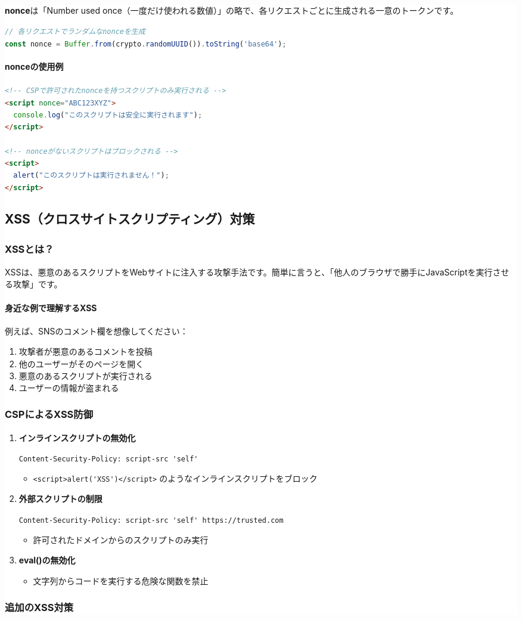 **nonce**は「Number used once（一度だけ使われる数値）」の略で、各リクエストごとに生成される一意のトークンです。

```typescript
// 各リクエストでランダムなnonceを生成
const nonce = Buffer.from(crypto.randomUUID()).toString('base64');
```

#### nonceの使用例

```html
<!-- CSPで許可されたnonceを持つスクリプトのみ実行される -->
<script nonce="ABC123XYZ">
  console.log("このスクリプトは安全に実行されます");
</script>

<!-- nonceがないスクリプトはブロックされる -->
<script>
  alert("このスクリプトは実行されません！");
</script>
```

## XSS（クロスサイトスクリプティング）対策

### XSSとは？

XSSは、悪意のあるスクリプトをWebサイトに注入する攻撃手法です。簡単に言うと、「他人のブラウザで勝手にJavaScriptを実行させる攻撃」です。

#### 身近な例で理解するXSS

例えば、SNSのコメント欄を想像してください：

1. 攻撃者が悪意のあるコメントを投稿
2. 他のユーザーがそのページを開く
3. 悪意のあるスクリプトが実行される
4. ユーザーの情報が盗まれる

### CSPによるXSS防御

1. **インラインスクリプトの無効化**
   ```http
   Content-Security-Policy: script-src 'self'
   ```
   - `<script>alert('XSS')</script>` のようなインラインスクリプトをブロック

2. **外部スクリプトの制限**
   ```http
   Content-Security-Policy: script-src 'self' https://trusted.com
   ```
   - 許可されたドメインからのスクリプトのみ実行

3. **eval()の無効化**
   - 文字列からコードを実行する危険な関数を禁止

### 追加のXSS対策
